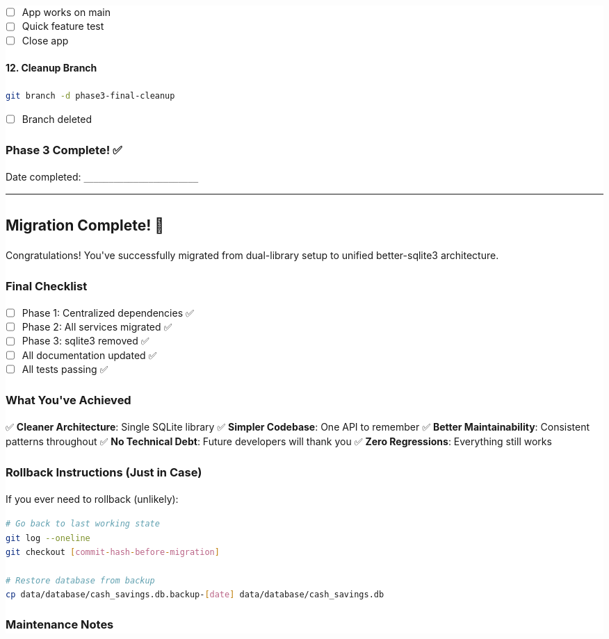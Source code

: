 - [ ] App works on main
- [ ] Quick feature test
- [ ] Close app

#### 12. Cleanup Branch

```bash
git branch -d phase3-final-cleanup
```

- [ ] Branch deleted

### Phase 3 Complete! ✅

Date completed: `_______________________`

---

## Migration Complete! 🎉

Congratulations! You've successfully migrated from dual-library setup to unified better-sqlite3 architecture.

### Final Checklist

- [ ] Phase 1: Centralized dependencies ✅
- [ ] Phase 2: All services migrated ✅
- [ ] Phase 3: sqlite3 removed ✅
- [ ] All documentation updated ✅
- [ ] All tests passing ✅

### What You've Achieved

✅ **Cleaner Architecture**: Single SQLite library
✅ **Simpler Codebase**: One API to remember
✅ **Better Maintainability**: Consistent patterns throughout
✅ **No Technical Debt**: Future developers will thank you
✅ **Zero Regressions**: Everything still works

### Rollback Instructions (Just in Case)

If you ever need to rollback (unlikely):

```bash
# Go back to last working state
git log --oneline
git checkout [commit-hash-before-migration]

# Restore database from backup
cp data/database/cash_savings.db.backup-[date] data/database/cash_savings.db
```

### Maintenance Notes
